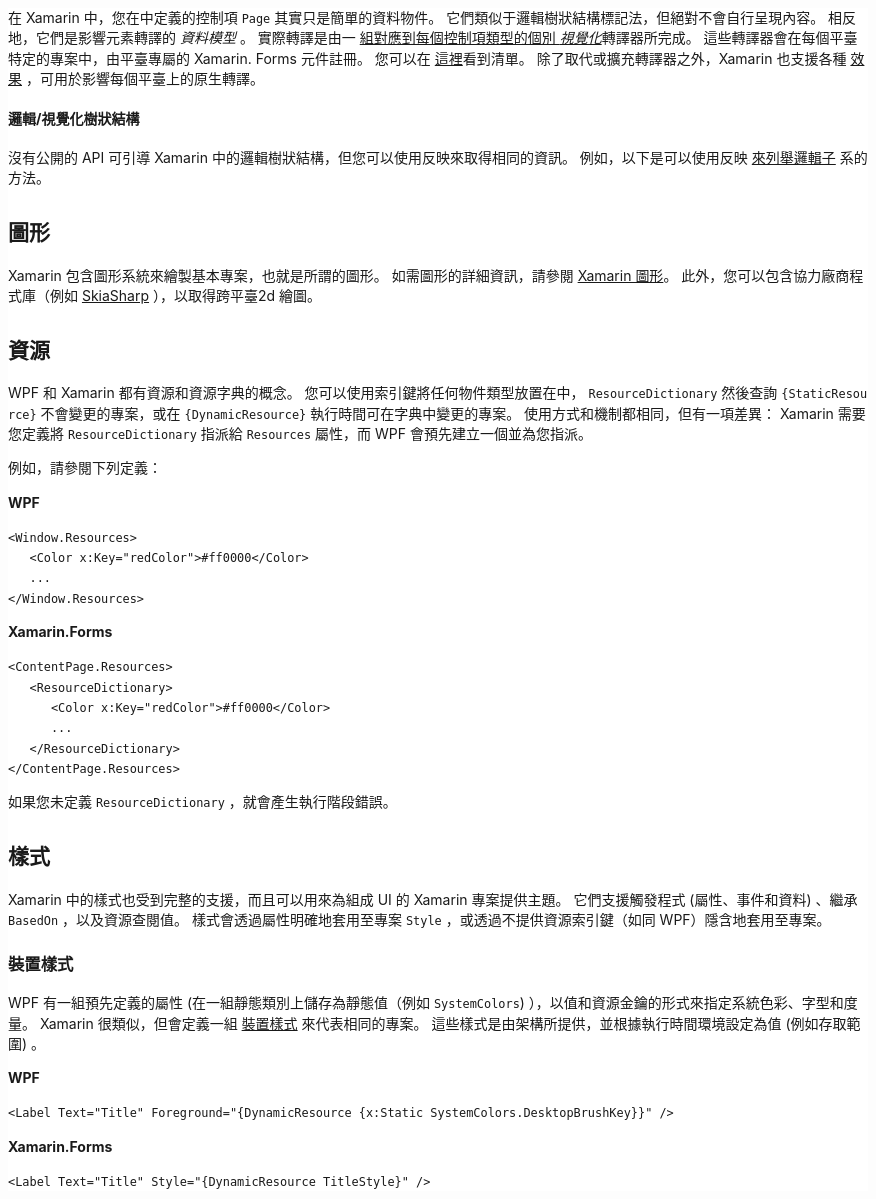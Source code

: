 在 Xamarin 中，您在中定義的控制項 `Page` 其實只是簡單的資料物件。 它們類似于邏輯樹狀結構標記法，但絕對不會自行呈現內容。 相反地，它們是影響元素轉譯的 _資料模型_ 。 實際轉譯是由一 [組對應到每個控制項類型的個別 _視覺化_](~/xamarin-forms/app-fundamentals/custom-renderer/index.md)轉譯器所完成。 這些轉譯器會在每個平臺特定的專案中，由平臺專屬的 Xamarin. Forms 元件註冊。 您可以在 [這裡](~/xamarin-forms/app-fundamentals/custom-renderer/renderers.md)看到清單。 除了取代或擴充轉譯器之外，Xamarin 也支援各種 [效果](~/xamarin-forms/app-fundamentals/effects/index.md) ，可用於影響每個平臺上的原生轉譯。

#### <a name="the-logicalvisual-tree"></a>邏輯/視覺化樹狀結構

沒有公開的 API 可引導 Xamarin 中的邏輯樹狀結構，但您可以使用反映來取得相同的資訊。 例如，以下是可以使用反映 [來列舉邏輯子](https://github.com/xamarinhq/xamu-infrastructure/blob/master/src/XamU.Infrastructure/Extensions/ElementExtensions.cs#L108) 系的方法。

## <a name="graphics"></a>圖形

Xamarin 包含圖形系統來繪製基本專案，也就是所謂的圖形。 如需圖形的詳細資訊，請參閱 [Xamarin 圖形](~/xamarin-forms/user-interface/shapes/index.md)。 此外，您可以包含協力廠商程式庫（例如 [SkiaSharp](~/xamarin-forms/user-interface/graphics/index.md) ），以取得跨平臺2d 繪圖。

## <a name="resources"></a>資源

WPF 和 Xamarin 都有資源和資源字典的概念。 您可以使用索引鍵將任何物件類型放置在中， `ResourceDictionary` 然後查詢 `{StaticResource}` 不會變更的專案，或在 `{DynamicResource}` 執行時間可在字典中變更的專案。 使用方式和機制都相同，但有一項差異： Xamarin 需要您定義將 `ResourceDictionary` 指派給 `Resources` 屬性，而 WPF 會預先建立一個並為您指派。

例如，請參閱下列定義：

**WPF**

```xaml
<Window.Resources>
   <Color x:Key="redColor">#ff0000</Color>
   ...
</Window.Resources>
```

**Xamarin.Forms**

```xaml
<ContentPage.Resources>
   <ResourceDictionary>
      <Color x:Key="redColor">#ff0000</Color>
      ...
   </ResourceDictionary>
</ContentPage.Resources>
```

如果您未定義 `ResourceDictionary` ，就會產生執行階段錯誤。

## <a name="styles"></a>樣式

Xamarin 中的樣式也受到完整的支援，而且可以用來為組成 UI 的 Xamarin 專案提供主題。 它們支援觸發程式 (屬性、事件和資料) 、繼承 `BasedOn` ，以及資源查閱值。 樣式會透過屬性明確地套用至專案 `Style` ，或透過不提供資源索引鍵（如同 WPF）隱含地套用至專案。

### <a name="device-styles"></a>裝置樣式

WPF 有一組預先定義的屬性 (在一組靜態類別上儲存為靜態值（例如 `SystemColors`) ），以值和資源金鑰的形式來指定系統色彩、字型和度量。 Xamarin 很類似，但會定義一組 [裝置樣式](~/xamarin-forms/user-interface/styles/device.md) 來代表相同的專案。 這些樣式是由架構所提供，並根據執行時間環境設定為值 (例如存取範圍) 。

**WPF**

```xaml
<Label Text="Title" Foreground="{DynamicResource {x:Static SystemColors.DesktopBrushKey}}" />
```

**Xamarin.Forms**

```xaml
<Label Text="Title" Style="{DynamicResource TitleStyle}" />
```
